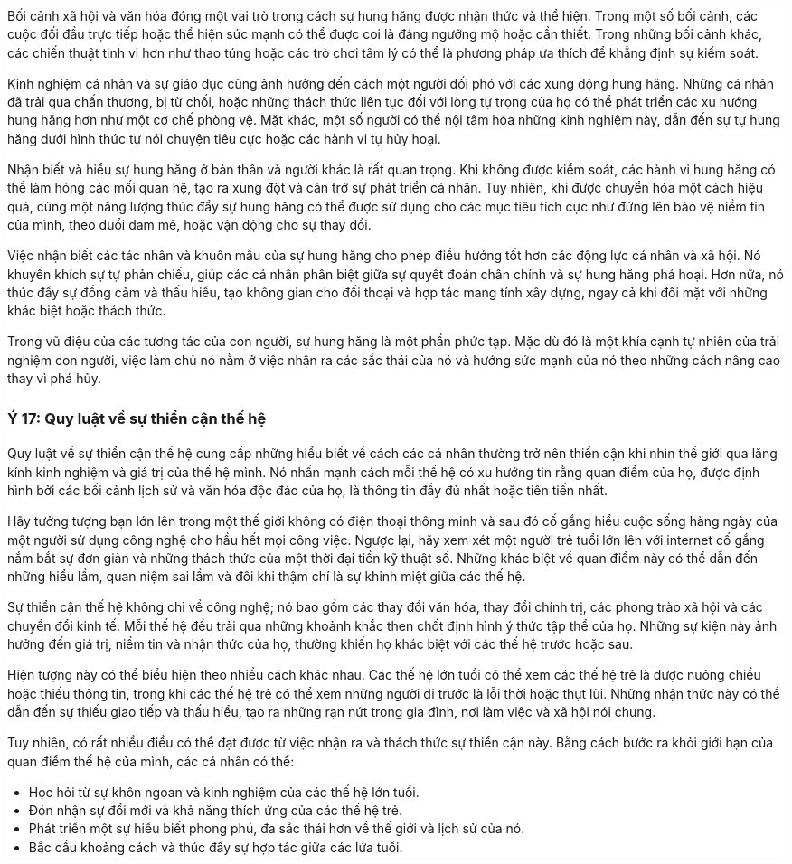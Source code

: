 Bối cảnh xã hội và văn hóa đóng một vai trò trong cách sự hung hăng được nhận thức và thể hiện. Trong một số bối cảnh, các cuộc đối đầu trực tiếp hoặc thể hiện sức mạnh có thể được coi là đáng ngưỡng mộ hoặc cần thiết. Trong những bối cảnh khác, các chiến thuật tinh vi hơn như thao túng hoặc các trò chơi tâm lý có thể là phương pháp ưa thích để khẳng định sự kiểm soát.

Kinh nghiệm cá nhân và sự giáo dục cũng ảnh hưởng đến cách một người đối phó với các xung động hung hăng. Những cá nhân đã trải qua chấn thương, bị từ chối, hoặc những thách thức liên tục đối với lòng tự trọng của họ có thể phát triển các xu hướng hung hăng hơn như một cơ chế phòng vệ. Mặt khác, một số người có thể nội tâm hóa những kinh nghiệm này, dẫn đến sự tự hung hăng dưới hình thức tự nói chuyện tiêu cực hoặc các hành vi tự hủy hoại.

Nhận biết và hiểu sự hung hăng ở bản thân và người khác là rất quan trọng. Khi không được kiểm soát, các hành vi hung hăng có thể làm hỏng các mối quan hệ, tạo ra xung đột và cản trở sự phát triển cá nhân. Tuy nhiên, khi được chuyển hóa một cách hiệu quả, cùng một năng lượng thúc đẩy sự hung hăng có thể được sử dụng cho các mục tiêu tích cực như đứng lên bảo vệ niềm tin của mình, theo đuổi đam mê, hoặc vận động cho sự thay đổi.

Việc nhận biết các tác nhân và khuôn mẫu của sự hung hăng cho phép điều hướng tốt hơn các động lực cá nhân và xã hội. Nó khuyến khích sự tự phản chiếu, giúp các cá nhân phân biệt giữa sự quyết đoán chân chính và sự hung hăng phá hoại. Hơn nữa, nó thúc đẩy sự đồng cảm và thấu hiểu, tạo không gian cho đối thoại và hợp tác mang tính xây dựng, ngay cả khi đối mặt với những khác biệt hoặc thách thức.

Trong vũ điệu của các tương tác của con người, sự hung hăng là một phần phức tạp. Mặc dù đó là một khía cạnh tự nhiên của trải nghiệm con người, việc làm chủ nó nằm ở việc nhận ra các sắc thái của nó và hướng sức mạnh của nó theo những cách nâng cao thay vì phá hủy.

### **Ý 17: Quy luật về sự thiển cận thế hệ**

Quy luật về sự thiển cận thế hệ cung cấp những hiểu biết về cách các cá nhân thường trở nên thiển cận khi nhìn thế giới qua lăng kính kinh nghiệm và giá trị của thế hệ mình. Nó nhấn mạnh cách mỗi thế hệ có xu hướng tin rằng quan điểm của họ, được định hình bởi các bối cảnh lịch sử và văn hóa độc đáo của họ, là thông tin đầy đủ nhất hoặc tiên tiến nhất.

Hãy tưởng tượng bạn lớn lên trong một thế giới không có điện thoại thông minh và sau đó cố gắng hiểu cuộc sống hàng ngày của một người sử dụng công nghệ cho hầu hết mọi công việc. Ngược lại, hãy xem xét một người trẻ tuổi lớn lên với internet cố gắng nắm bắt sự đơn giản và những thách thức của một thời đại tiền kỹ thuật số. Những khác biệt về quan điểm này có thể dẫn đến những hiểu lầm, quan niệm sai lầm và đôi khi thậm chí là sự khinh miệt giữa các thế hệ.

Sự thiển cận thế hệ không chỉ về công nghệ; nó bao gồm các thay đổi văn hóa, thay đổi chính trị, các phong trào xã hội và các chuyển đổi kinh tế. Mỗi thế hệ đều trải qua những khoảnh khắc then chốt định hình ý thức tập thể của họ. Những sự kiện này ảnh hưởng đến giá trị, niềm tin và nhận thức của họ, thường khiến họ khác biệt với các thế hệ trước hoặc sau.

Hiện tượng này có thể biểu hiện theo nhiều cách khác nhau. Các thế hệ lớn tuổi có thể xem các thế hệ trẻ là được nuông chiều hoặc thiếu thông tin, trong khi các thế hệ trẻ có thể xem những người đi trước là lỗi thời hoặc thụt lùi. Những nhận thức này có thể dẫn đến sự thiếu giao tiếp và thấu hiểu, tạo ra những rạn nứt trong gia đình, nơi làm việc và xã hội nói chung.

Tuy nhiên, có rất nhiều điều có thể đạt được từ việc nhận ra và thách thức sự thiển cận này. Bằng cách bước ra khỏi giới hạn của quan điểm thế hệ của mình, các cá nhân có thể:

- Học hỏi từ sự khôn ngoan và kinh nghiệm của các thế hệ lớn tuổi.
- Đón nhận sự đổi mới và khả năng thích ứng của các thế hệ trẻ.
- Phát triển một sự hiểu biết phong phú, đa sắc thái hơn về thế giới và lịch sử của nó.
- Bắc cầu khoảng cách và thúc đẩy sự hợp tác giữa các lứa tuổi.
